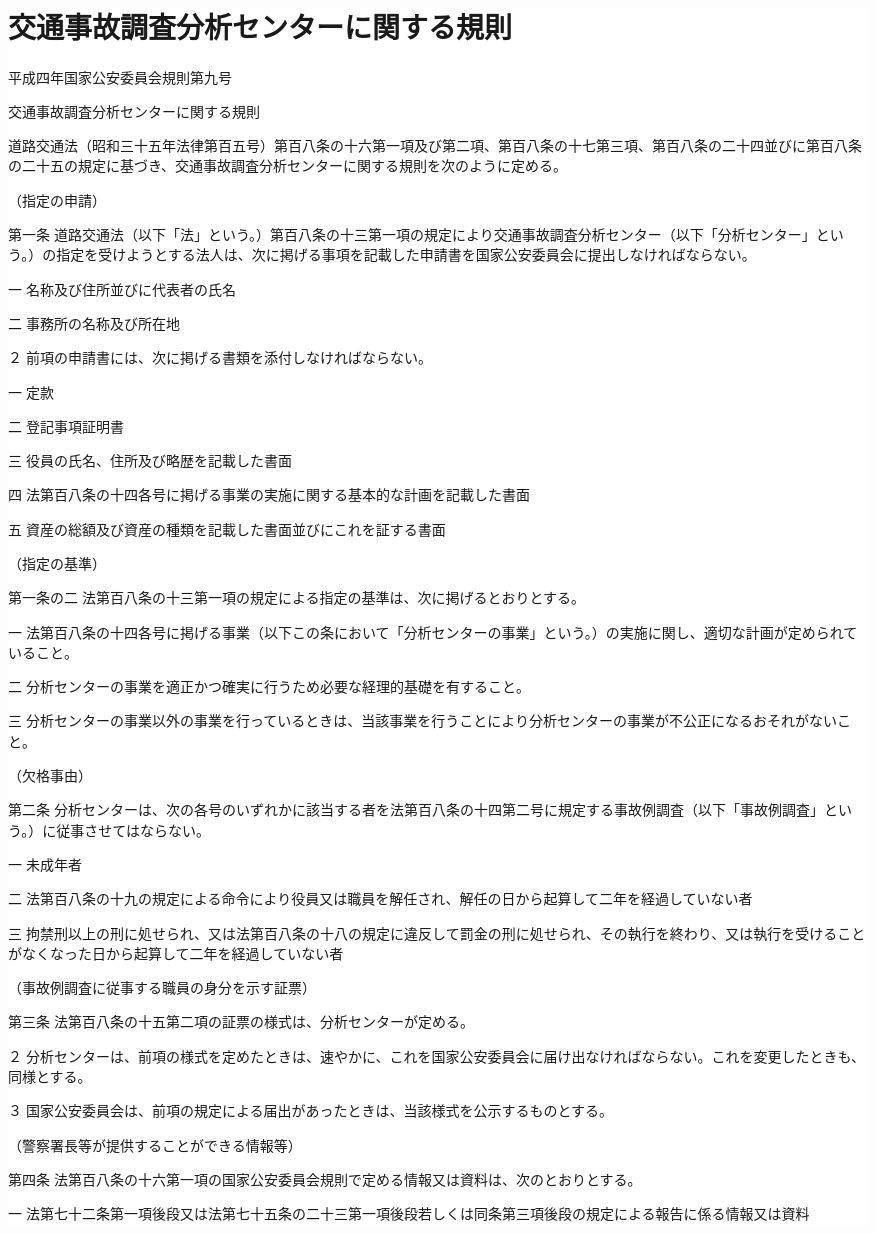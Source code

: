 # 交通事故調査分析センターに関する規則

平成四年国家公安委員会規則第九号

交通事故調査分析センターに関する規則

道路交通法（昭和三十五年法律第百五号）第百八条の十六第一項及び第二項、第百八条の十七第三項、第百八条の二十四並びに第百八条の二十五の規定に基づき、交通事故調査分析センターに関する規則を次のように定める。

（指定の申請）

第一条 道路交通法（以下「法」という。）第百八条の十三第一項の規定により交通事故調査分析センター（以下「分析センター」という。）の指定を受けようとする法人は、次に掲げる事項を記載した申請書を国家公安委員会に提出しなければならない。

一 名称及び住所並びに代表者の氏名

二 事務所の名称及び所在地

２ 前項の申請書には、次に掲げる書類を添付しなければならない。

一 定款

二 登記事項証明書

三 役員の氏名、住所及び略歴を記載した書面

四 法第百八条の十四各号に掲げる事業の実施に関する基本的な計画を記載した書面

五 資産の総額及び資産の種類を記載した書面並びにこれを証する書面

（指定の基準）

第一条の二 法第百八条の十三第一項の規定による指定の基準は、次に掲げるとおりとする。

一 法第百八条の十四各号に掲げる事業（以下この条において「分析センターの事業」という。）の実施に関し、適切な計画が定められていること。

二 分析センターの事業を適正かつ確実に行うため必要な経理的基礎を有すること。

三 分析センターの事業以外の事業を行っているときは、当該事業を行うことにより分析センターの事業が不公正になるおそれがないこと。

（欠格事由）

第二条 分析センターは、次の各号のいずれかに該当する者を法第百八条の十四第二号に規定する事故例調査（以下「事故例調査」という。）に従事させてはならない。

一 未成年者

二 法第百八条の十九の規定による命令により役員又は職員を解任され、解任の日から起算して二年を経過していない者

三 拘禁刑以上の刑に処せられ、又は法第百八条の十八の規定に違反して罰金の刑に処せられ、その執行を終わり、又は執行を受けることがなくなった日から起算して二年を経過していない者

（事故例調査に従事する職員の身分を示す証票）

第三条 法第百八条の十五第二項の証票の様式は、分析センターが定める。

２ 分析センターは、前項の様式を定めたときは、速やかに、これを国家公安委員会に届け出なければならない。これを変更したときも、同様とする。

３ 国家公安委員会は、前項の規定による届出があったときは、当該様式を公示するものとする。

（警察署長等が提供することができる情報等）

第四条 法第百八条の十六第一項の国家公安委員会規則で定める情報又は資料は、次のとおりとする。

一 法第七十二条第一項後段又は法第七十五条の二十三第一項後段若しくは同条第三項後段の規定による報告に係る情報又は資料
